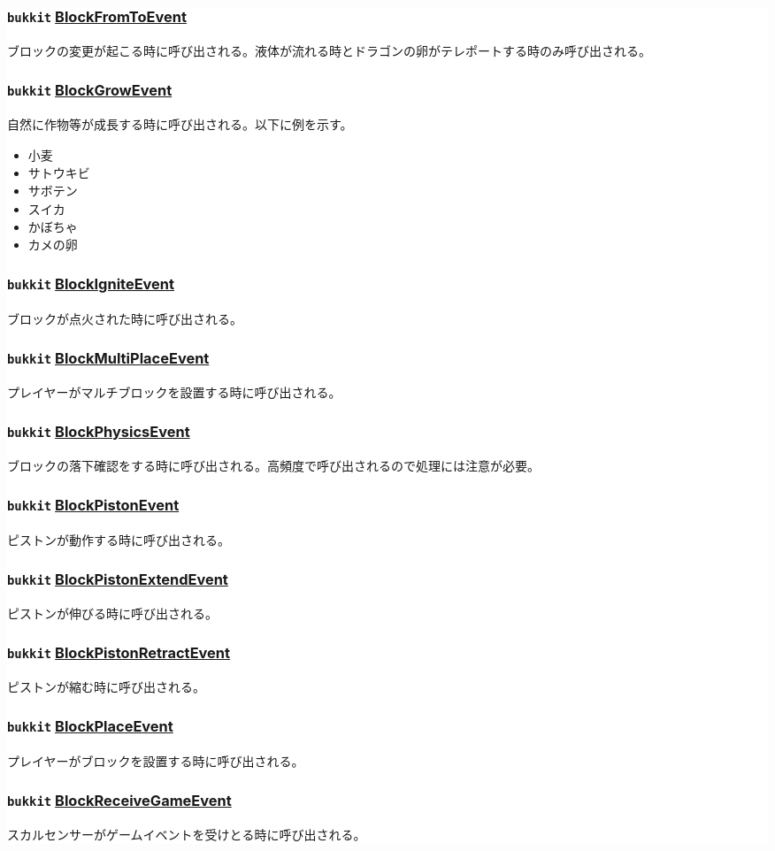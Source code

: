 ### `bukkit` [BlockFromToEvent](https://papermc.io/javadocs/paper/1.17/org/bukkit/event/block/BlockFromToEvent.html)
ブロックの変更が起こる時に呼び出される。液体が流れる時とドラゴンの卵がテレポートする時のみ呼び出される。

### `bukkit` [BlockGrowEvent](https://papermc.io/javadocs/paper/1.17/org/bukkit/event/block/BlockGrowEvent.html)
自然に作物等が成長する時に呼び出される。以下に例を示す。
- 小麦
- サトウキビ
- サボテン
- スイカ
- かぼちゃ
- カメの卵

### `bukkit` [BlockIgniteEvent](https://papermc.io/javadocs/paper/1.17/org/bukkit/event/block/BlockIgniteEvent.html)
ブロックが点火された時に呼び出される。

### `bukkit` [BlockMultiPlaceEvent](https://papermc.io/javadocs/paper/1.17/org/bukkit/event/block/BlockMultiPlaceEvent.html)
プレイヤーがマルチブロックを設置する時に呼び出される。

### `bukkit` [BlockPhysicsEvent](https://papermc.io/javadocs/paper/1.17/org/bukkit/event/block/BlockPhysicsEvent.html)
ブロックの落下確認をする時に呼び出される。高頻度で呼び出されるので処理には注意が必要。

### `bukkit` [BlockPistonEvent](https://papermc.io/javadocs/paper/1.17/org/bukkit/event/block/BlockPistonEvent.html)
ピストンが動作する時に呼び出される。

### `bukkit` [BlockPistonExtendEvent](https://papermc.io/javadocs/paper/1.17/org/bukkit/event/block/BlockPistonExtendEvent.html)
ピストンが伸びる時に呼び出される。

### `bukkit` [BlockPistonRetractEvent](https://papermc.io/javadocs/paper/1.17/org/bukkit/event/block/BlockPistonRetractEvent.html)
ピストンが縮む時に呼び出される。

### `bukkit` [BlockPlaceEvent](https://papermc.io/javadocs/paper/1.17/org/bukkit/event/block/BlockPlaceEvent.html)
プレイヤーがブロックを設置する時に呼び出される。

### `bukkit` [BlockReceiveGameEvent](https://papermc.io/javadocs/paper/1.17/org/bukkit/event/block/BlockReceiveGameEvent.html)
スカルセンサーがゲームイベントを受けとる時に呼び出される。
